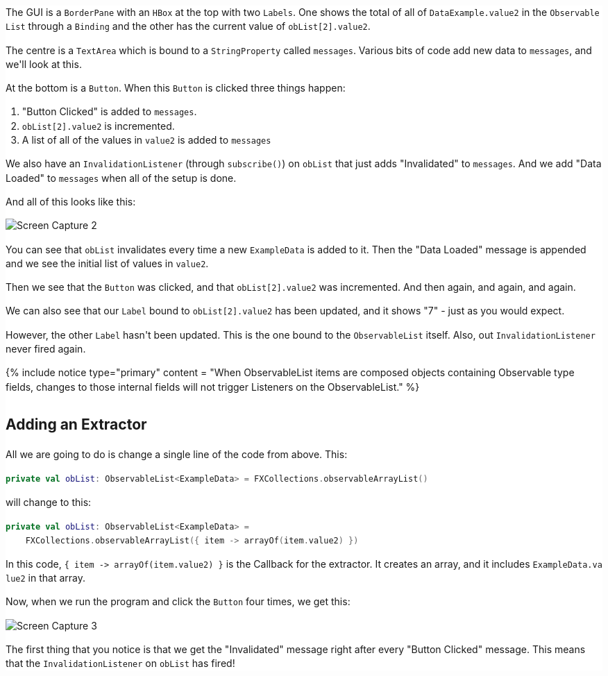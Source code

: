 The GUI is a `BorderPane` with an `HBox` at the top with two `Labels`.  One shows the total of all of `DataExample.value2` in the `ObservableList` through a `Binding` and the other has the current value of `obList[2].value2`.

The centre is a `TextArea` which is bound to a `StringProperty` called `messages`.  Various bits of code add new data to `messages`, and we'll look at this.

At the bottom is a `Button`.  When this `Button` is clicked three things happen:

1. "Button Clicked" is added to `messages`.
1. `obList[2].value2` is incremented.
1. A list of all of the values in `value2` is added to `messages`

We also have an `InvalidationListener` (through `subscribe()`) on `obList` that just adds "Invalidated" to `messages`.  And we add "Data Loaded" to `messages` when all of the setup is done.

And all of this looks like this:

![Screen Capture 2]({{page.ScreenSnap2}})

You can see that `obList` invalidates every time a new `ExampleData` is added to it.  Then the "Data Loaded" message is appended and we see the initial list of values in `value2`.

Then we see that the `Button` was clicked, and that `obList[2].value2` was incremented.  And then again, and again, and again.

We can also see that our `Label` bound to `obList[2].value2` has been updated, and it shows "7" - just as you would expect.

However, the other `Label` hasn't been updated.  This is the one bound to the `ObservableList` itself.  Also, out `InvalidationListener` never fired again.

{% include notice type="primary" content = "When ObservableList items are composed objects containing Observable type fields, changes to those internal fields will not trigger Listeners on the ObservableList." %}

## Adding an Extractor

All we are going to do is change a single line of the code from above.  This:

``` kotlin
private val obList: ObservableList<ExampleData> = FXCollections.observableArrayList()
```
will change to this:
``` kotlin
private val obList: ObservableList<ExampleData> =
    FXCollections.observableArrayList({ item -> arrayOf(item.value2) })
```
In this code, `{ item -> arrayOf(item.value2) }` is the Callback for the extractor.  It creates an array, and it includes `ExampleData.value2` in that array.

Now, when we run the program and click the `Button` four times, we get this:

![Screen Capture 3]({{page.ScreenSnap3}})

The first thing that you notice is that we get the "Invalidated" message right after every "Button Clicked" message.  This means that the `InvalidationListener` on `obList` has fired!

